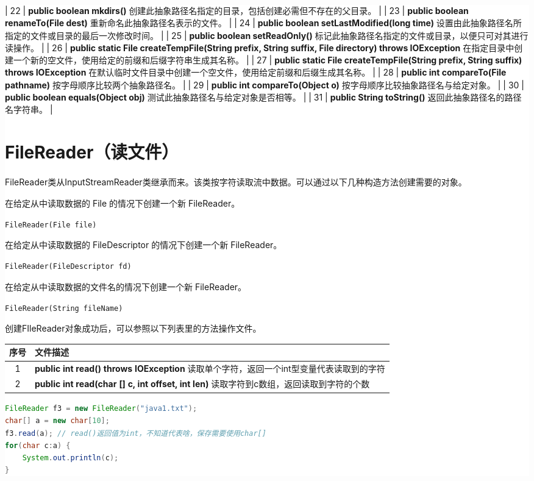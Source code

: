 |    22    | **public boolean mkdirs()** 创建此抽象路径名指定的目录，包括创建必需但不存在的父目录。 |
|    23    | **public boolean renameTo(File dest)** 重新命名此抽象路径名表示的文件。 |
|    24    | **public boolean setLastModified(long time)** 设置由此抽象路径名所指定的文件或目录的最后一次修改时间。 |
|    25    | **public boolean setReadOnly()** 标记此抽象路径名指定的文件或目录，以便只可对其进行读操作。 |
|    26    | **public static File createTempFile(String prefix, String suffix, File directory) throws IOException** 在指定目录中创建一个新的空文件，使用给定的前缀和后缀字符串生成其名称。 |
|    27    | **public static File createTempFile(String prefix, String suffix) throws IOException** 在默认临时文件目录中创建一个空文件，使用给定前缀和后缀生成其名称。 |
|    28    | **public int compareTo(File pathname)** 按字母顺序比较两个抽象路径名。 |
|    29    | **public int compareTo(Object o)** 按字母顺序比较抽象路径名与给定对象。 |
|    30    | **public boolean equals(Object obj)** 测试此抽象路径名与给定对象是否相等。 |
|    31    | **public String toString()** 返回此抽象路径名的路径名字符串。 |

# FileReader（读文件）

FileReader类从InputStreamReader类继承而来。该类按字符读取流中数据。可以通过以下几种构造方法创建需要的对象。

在给定从中读取数据的 File 的情况下创建一个新 FileReader。

```
FileReader(File file)
```

在给定从中读取数据的 FileDescriptor 的情况下创建一个新 FileReader。

```
FileReader(FileDescriptor fd)
```

在给定从中读取数据的文件名的情况下创建一个新 FileReader。

```
FileReader(String fileName)
```

创建FIleReader对象成功后，可以参照以下列表里的方法操作文件。

| 序号 | 文件描述                                                     |
| :--: | :----------------------------------------------------------- |
|  1   | **public int read() throws IOException** 读取单个字符，返回一个int型变量代表读取到的字符 |
|  2   | **public int read(char [] c, int offset, int len)** 读取字符到c数组，返回读取到字符的个数 |

```java
FileReader f3 = new FileReader("java1.txt");
char[] a = new char[10];
f3.read(a); // read()返回值为int，不知道代表啥，保存需要使用char[]
for(char c:a) {
    System.out.println(c);
}
```
